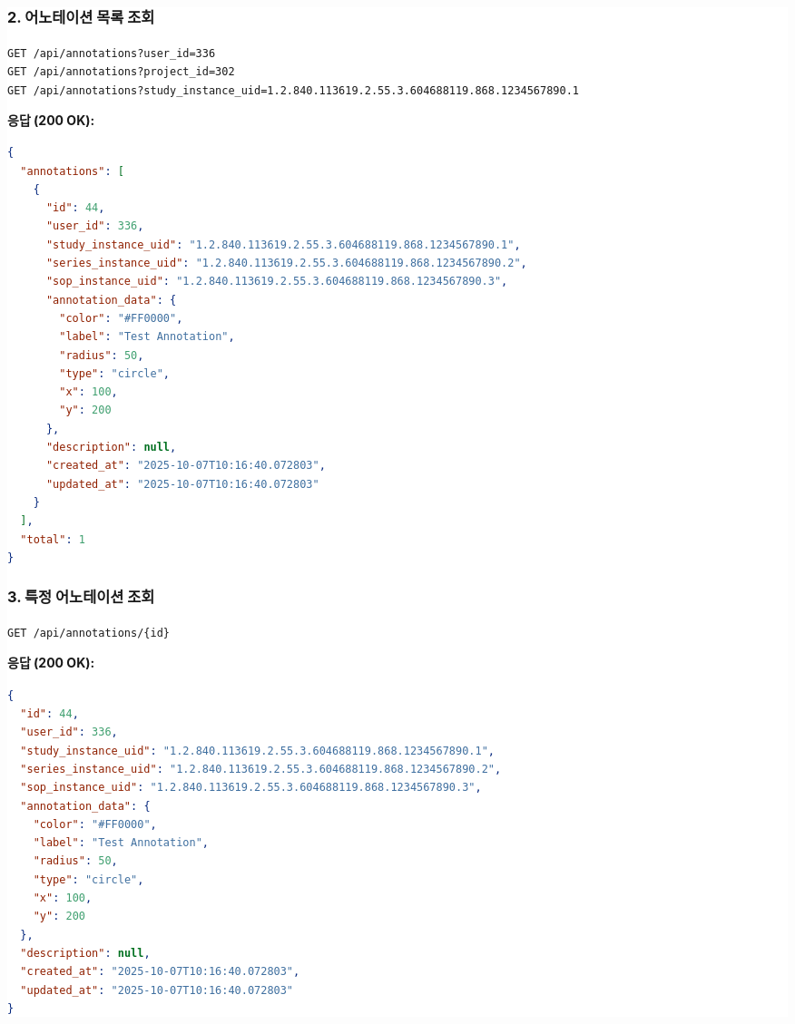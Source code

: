 ### 2. 어노테이션 목록 조회
```http
GET /api/annotations?user_id=336
GET /api/annotations?project_id=302
GET /api/annotations?study_instance_uid=1.2.840.113619.2.55.3.604688119.868.1234567890.1
```

**응답 (200 OK):**
```json
{
  "annotations": [
    {
      "id": 44,
      "user_id": 336,
      "study_instance_uid": "1.2.840.113619.2.55.3.604688119.868.1234567890.1",
      "series_instance_uid": "1.2.840.113619.2.55.3.604688119.868.1234567890.2",
      "sop_instance_uid": "1.2.840.113619.2.55.3.604688119.868.1234567890.3",
      "annotation_data": {
        "color": "#FF0000",
        "label": "Test Annotation",
        "radius": 50,
        "type": "circle",
        "x": 100,
        "y": 200
      },
      "description": null,
      "created_at": "2025-10-07T10:16:40.072803",
      "updated_at": "2025-10-07T10:16:40.072803"
    }
  ],
  "total": 1
}
```

### 3. 특정 어노테이션 조회
```http
GET /api/annotations/{id}
```

**응답 (200 OK):**
```json
{
  "id": 44,
  "user_id": 336,
  "study_instance_uid": "1.2.840.113619.2.55.3.604688119.868.1234567890.1",
  "series_instance_uid": "1.2.840.113619.2.55.3.604688119.868.1234567890.2",
  "sop_instance_uid": "1.2.840.113619.2.55.3.604688119.868.1234567890.3",
  "annotation_data": {
    "color": "#FF0000",
    "label": "Test Annotation",
    "radius": 50,
    "type": "circle",
    "x": 100,
    "y": 200
  },
  "description": null,
  "created_at": "2025-10-07T10:16:40.072803",
  "updated_at": "2025-10-07T10:16:40.072803"
}
```
